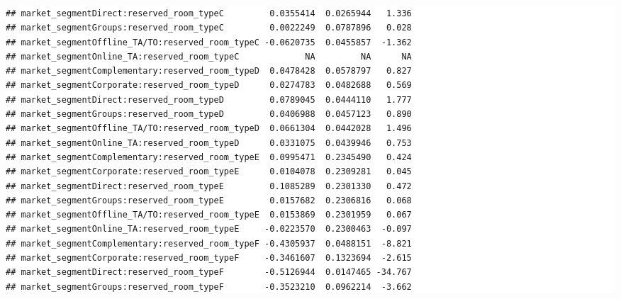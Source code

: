     ## market_segmentDirect:reserved_room_typeC         0.0355414  0.0265944   1.336
    ## market_segmentGroups:reserved_room_typeC         0.0022249  0.0787896   0.028
    ## market_segmentOffline_TA/TO:reserved_room_typeC -0.0620735  0.0455857  -1.362
    ## market_segmentOnline_TA:reserved_room_typeC             NA         NA      NA
    ## market_segmentComplementary:reserved_room_typeD  0.0478428  0.0578797   0.827
    ## market_segmentCorporate:reserved_room_typeD      0.0274783  0.0482688   0.569
    ## market_segmentDirect:reserved_room_typeD         0.0789045  0.0444110   1.777
    ## market_segmentGroups:reserved_room_typeD         0.0406988  0.0457123   0.890
    ## market_segmentOffline_TA/TO:reserved_room_typeD  0.0661304  0.0442028   1.496
    ## market_segmentOnline_TA:reserved_room_typeD      0.0331075  0.0439946   0.753
    ## market_segmentComplementary:reserved_room_typeE  0.0995471  0.2345490   0.424
    ## market_segmentCorporate:reserved_room_typeE      0.0104078  0.2309281   0.045
    ## market_segmentDirect:reserved_room_typeE         0.1085289  0.2301330   0.472
    ## market_segmentGroups:reserved_room_typeE         0.0157682  0.2306816   0.068
    ## market_segmentOffline_TA/TO:reserved_room_typeE  0.0153869  0.2301959   0.067
    ## market_segmentOnline_TA:reserved_room_typeE     -0.0223570  0.2300463  -0.097
    ## market_segmentComplementary:reserved_room_typeF -0.4305937  0.0488151  -8.821
    ## market_segmentCorporate:reserved_room_typeF     -0.3461607  0.1323694  -2.615
    ## market_segmentDirect:reserved_room_typeF        -0.5126944  0.0147465 -34.767
    ## market_segmentGroups:reserved_room_typeF        -0.3523210  0.0962214  -3.662